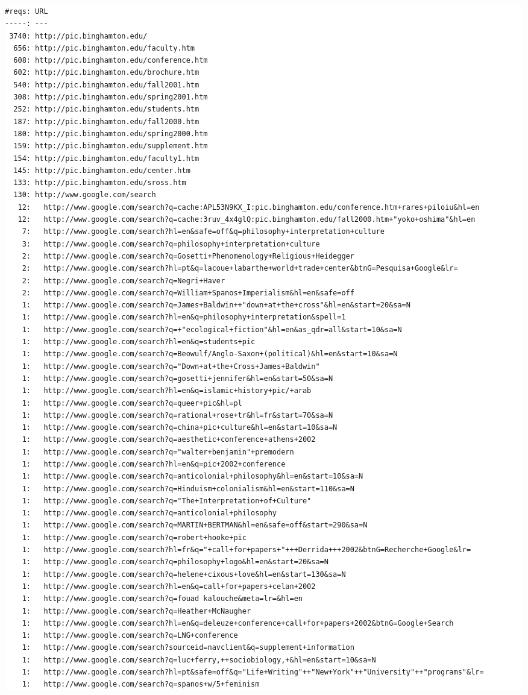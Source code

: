     
    
    #reqs: URL
    -----: ---
     3740: http://pic.binghamton.edu/
      656: http://pic.binghamton.edu/faculty.htm
      608: http://pic.binghamton.edu/conference.htm
      602: http://pic.binghamton.edu/brochure.htm
      540: http://pic.binghamton.edu/fall2001.htm
      308: http://pic.binghamton.edu/spring2001.htm
      252: http://pic.binghamton.edu/students.htm
      187: http://pic.binghamton.edu/fall2000.htm
      180: http://pic.binghamton.edu/spring2000.htm
      159: http://pic.binghamton.edu/supplement.htm
      154: http://pic.binghamton.edu/faculty1.htm
      145: http://pic.binghamton.edu/center.htm
      133: http://pic.binghamton.edu/sross.htm
      130: http://www.google.com/search
       12:   http://www.google.com/search?q=cache:APL53N9KX_I:pic.binghamton.edu/conference.htm+rares+piloiu&hl=en
       12:   http://www.google.com/search?q=cache:3ruv_4x4glQ:pic.binghamton.edu/fall2000.htm+"yoko+oshima"&hl=en
        7:   http://www.google.com/search?hl=en&safe=off&q=philosophy+interpretation+culture
        3:   http://www.google.com/search?q=philosophy+interpretation+culture
        2:   http://www.google.com/search?q=Gosetti+Phenomenology+Religious+Heidegger
        2:   http://www.google.com/search?hl=pt&q=lacoue+labarthe+world+trade+center&btnG=Pesquisa+Google&lr=
        2:   http://www.google.com/search?q=Negri+Haver
        2:   http://www.google.com/search?q=William+Spanos+Imperialism&hl=en&safe=off
        1:   http://www.google.com/search?q=James+Baldwin++"down+at+the+cross"&hl=en&start=20&sa=N
        1:   http://www.google.com/search?hl=en&q=philosophy+interpretation&spell=1
        1:   http://www.google.com/search?q=+"ecological+fiction"&hl=en&as_qdr=all&start=10&sa=N
        1:   http://www.google.com/search?hl=en&q=students+pic
        1:   http://www.google.com/search?q=Beowulf/Anglo-Saxon+(political)&hl=en&start=10&sa=N
        1:   http://www.google.com/search?q="Down+at+the+Cross+James+Baldwin"
        1:   http://www.google.com/search?q=gosetti+jennifer&hl=en&start=50&sa=N
        1:   http://www.google.com/search?hl=en&q=islamic+history+pic/+arab
        1:   http://www.google.com/search?q=queer+pic&hl=pl
        1:   http://www.google.com/search?q=rational+rose+tr&hl=fr&start=70&sa=N
        1:   http://www.google.com/search?q=china+pic+culture&hl=en&start=10&sa=N
        1:   http://www.google.com/search?q=aesthetic+conference+athens+2002
        1:   http://www.google.com/search?q="walter+benjamin"+premodern
        1:   http://www.google.com/search?hl=en&q=pic+2002+conference
        1:   http://www.google.com/search?q=anticolonial+philosophy&hl=en&start=10&sa=N
        1:   http://www.google.com/search?q=Hinduism+colonialism&hl=en&start=110&sa=N
        1:   http://www.google.com/search?q="The+Interpretation+of+Culture"
        1:   http://www.google.com/search?q=anticolonial+philosophy
        1:   http://www.google.com/search?q=MARTIN+BERTMAN&hl=en&safe=off&start=290&sa=N
        1:   http://www.google.com/search?q=robert+hooke+pic
        1:   http://www.google.com/search?hl=fr&q="+call+for+papers+"+++Derrida+++2002&btnG=Recherche+Google&lr=
        1:   http://www.google.com/search?q=philosophy+logo&hl=en&start=20&sa=N
        1:   http://www.google.com/search?q=helene+cixous+love&hl=en&start=130&sa=N
        1:   http://www.google.com/search?hl=en&q=call+for+papers+celan+2002
        1:   http://www.google.com/search?q=fouad kalouche&meta=lr=&hl=en
        1:   http://www.google.com/search?q=Heather+McNaugher
        1:   http://www.google.com/search?hl=en&q=deleuze+conference+call+for+papers+2002&btnG=Google+Search
        1:   http://www.google.com/search?q=LNG+conference
        1:   http://www.google.com/search?sourceid=navclient&q=supplement+information
        1:   http://www.google.com/search?q=luc+ferry,++sociobiology,+&hl=en&start=10&sa=N
        1:   http://www.google.com/search?hl=pt&safe=off&q="Life+Writing"++"New+York"++"University"++"programs"&lr=
        1:   http://www.google.com/search?q=spanos+w/5+feminism